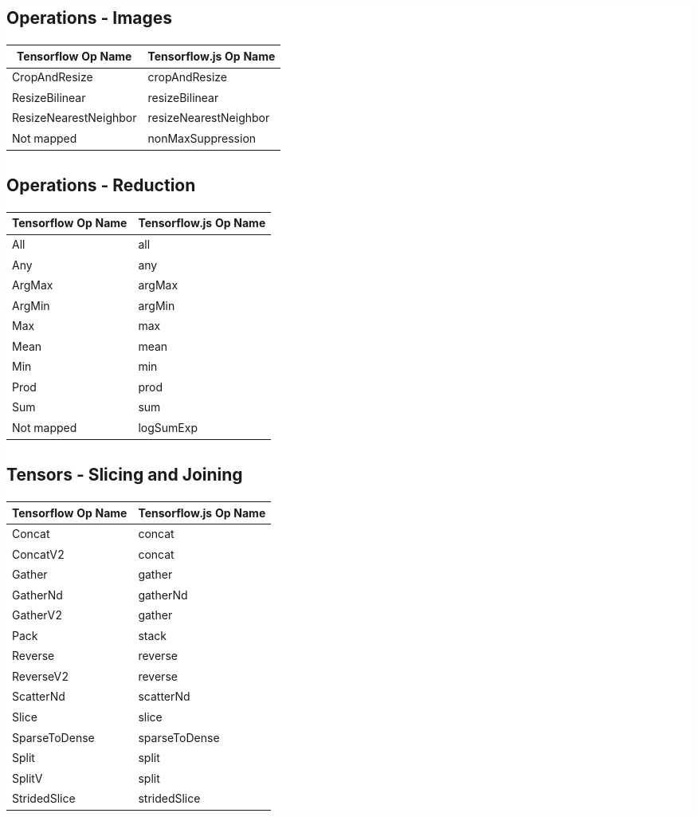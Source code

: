 ## Operations - Images

|Tensorflow Op Name|Tensorflow.js Op Name|
|---|---|
|CropAndResize|cropAndResize|
|ResizeBilinear|resizeBilinear|
|ResizeNearestNeighbor|resizeNearestNeighbor|
|Not mapped|nonMaxSuppression|

## Operations - Reduction

|Tensorflow Op Name|Tensorflow.js Op Name|
|---|---|
|All|all|
|Any|any|
|ArgMax|argMax|
|ArgMin|argMin|
|Max|max|
|Mean|mean|
|Min|min|
|Prod|prod|
|Sum|sum|
|Not mapped|logSumExp|

## Tensors - Slicing and Joining

|Tensorflow Op Name|Tensorflow.js Op Name|
|---|---|
|Concat|concat|
|ConcatV2|concat|
|Gather|gather|
|GatherNd|gatherNd|
|GatherV2|gather|
|Pack|stack|
|Reverse|reverse|
|ReverseV2|reverse|
|ScatterNd|scatterNd|
|Slice|slice|
|SparseToDense|sparseToDense|
|Split|split|
|SplitV|split|
|StridedSlice|stridedSlice|